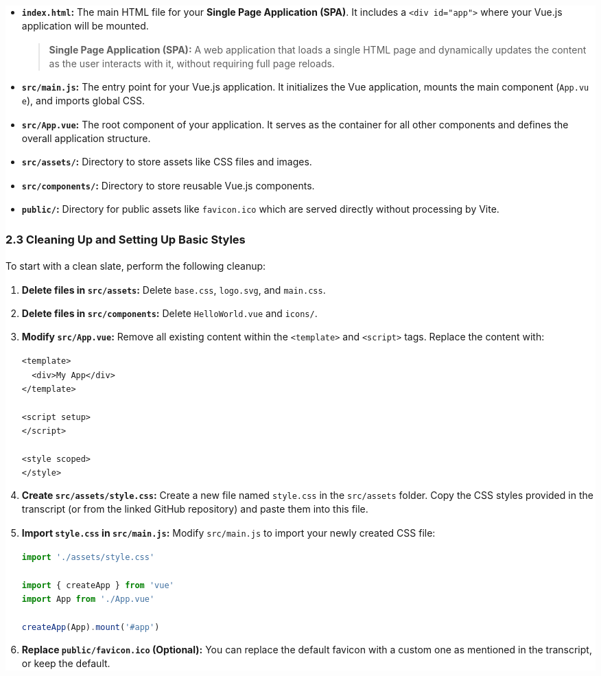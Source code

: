 *   **`index.html`:** The main HTML file for your **Single Page Application (SPA)**. It includes a `<div id="app">` where your Vue.js application will be mounted.

    > **Single Page Application (SPA):** A web application that loads a single HTML page and dynamically updates the content as the user interacts with it, without requiring full page reloads.

*   **`src/main.js`:** The entry point for your Vue.js application. It initializes the Vue application, mounts the main component (`App.vue`), and imports global CSS.

*   **`src/App.vue`:** The root component of your application. It serves as the container for all other components and defines the overall application structure.

*   **`src/assets/`:**  Directory to store assets like CSS files and images.

*   **`src/components/`:**  Directory to store reusable Vue.js components.

*   **`public/`:** Directory for public assets like `favicon.ico` which are served directly without processing by Vite.

### 2.3 Cleaning Up and Setting Up Basic Styles

To start with a clean slate, perform the following cleanup:

1.  **Delete files in `src/assets`:** Delete `base.css`, `logo.svg`, and `main.css`.
2.  **Delete files in `src/components`:** Delete `HelloWorld.vue` and `icons/`.
3.  **Modify `src/App.vue`:** Remove all existing content within the `<template>` and `<script>` tags. Replace the content with:

    ```vue
    <template>
      <div>My App</div>
    </template>

    <script setup>
    </script>

    <style scoped>
    </style>
    ```

4.  **Create `src/assets/style.css`:** Create a new file named `style.css` in the `src/assets` folder. Copy the CSS styles provided in the transcript (or from the linked GitHub repository) and paste them into this file.

5.  **Import `style.css` in `src/main.js`:**  Modify `src/main.js` to import your newly created CSS file:

    ```javascript
    import './assets/style.css'

    import { createApp } from 'vue'
    import App from './App.vue'

    createApp(App).mount('#app')
    ```

6.  **Replace `public/favicon.ico` (Optional):** You can replace the default favicon with a custom one as mentioned in the transcript, or keep the default.
